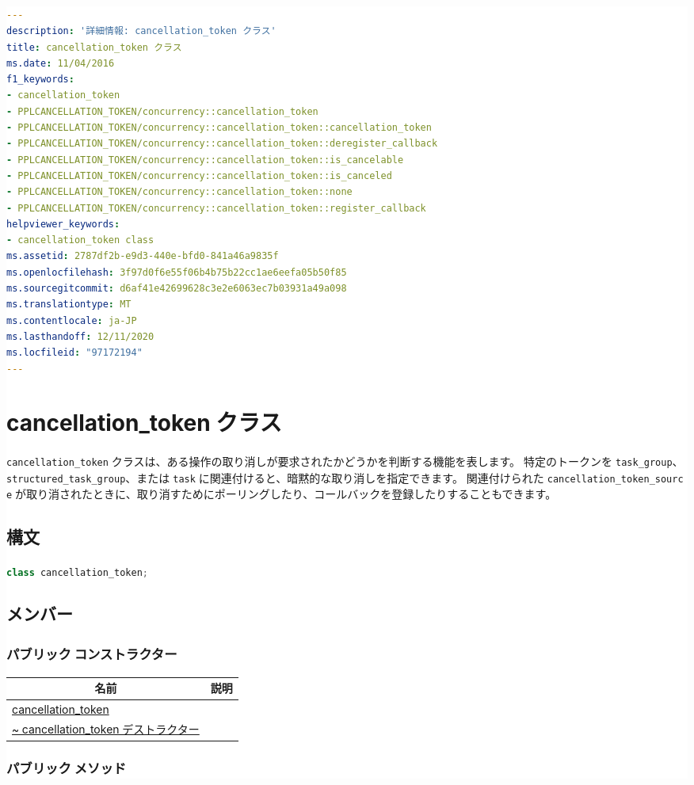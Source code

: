 ```yaml
---
description: '詳細情報: cancellation_token クラス'
title: cancellation_token クラス
ms.date: 11/04/2016
f1_keywords:
- cancellation_token
- PPLCANCELLATION_TOKEN/concurrency::cancellation_token
- PPLCANCELLATION_TOKEN/concurrency::cancellation_token::cancellation_token
- PPLCANCELLATION_TOKEN/concurrency::cancellation_token::deregister_callback
- PPLCANCELLATION_TOKEN/concurrency::cancellation_token::is_cancelable
- PPLCANCELLATION_TOKEN/concurrency::cancellation_token::is_canceled
- PPLCANCELLATION_TOKEN/concurrency::cancellation_token::none
- PPLCANCELLATION_TOKEN/concurrency::cancellation_token::register_callback
helpviewer_keywords:
- cancellation_token class
ms.assetid: 2787df2b-e9d3-440e-bfd0-841a46a9835f
ms.openlocfilehash: 3f97d0f6e55f06b4b75b22cc1ae6eefa05b50f85
ms.sourcegitcommit: d6af41e42699628c3e2e6063ec7b03931a49a098
ms.translationtype: MT
ms.contentlocale: ja-JP
ms.lasthandoff: 12/11/2020
ms.locfileid: "97172194"
---
```

# <a name="cancellation_token-class"></a>cancellation_token クラス

`cancellation_token` クラスは、ある操作の取り消しが要求されたかどうかを判断する機能を表します。 特定のトークンを `task_group`、`structured_task_group`、または `task` に関連付けると、暗黙的な取り消しを指定できます。 関連付けられた `cancellation_token_source` が取り消されたときに、取り消すためにポーリングしたり、コールバックを登録したりすることもできます。

## <a name="syntax"></a>構文

```cpp
class cancellation_token;
```

## <a name="members"></a>メンバー

### <a name="public-constructors"></a>パブリック コンストラクター

|名前|説明|
|----------|-----------------|
|[cancellation_token](#ctor)||
|[~ cancellation_token デストラクター](#dtor)||

### <a name="public-methods"></a>パブリック メソッド

